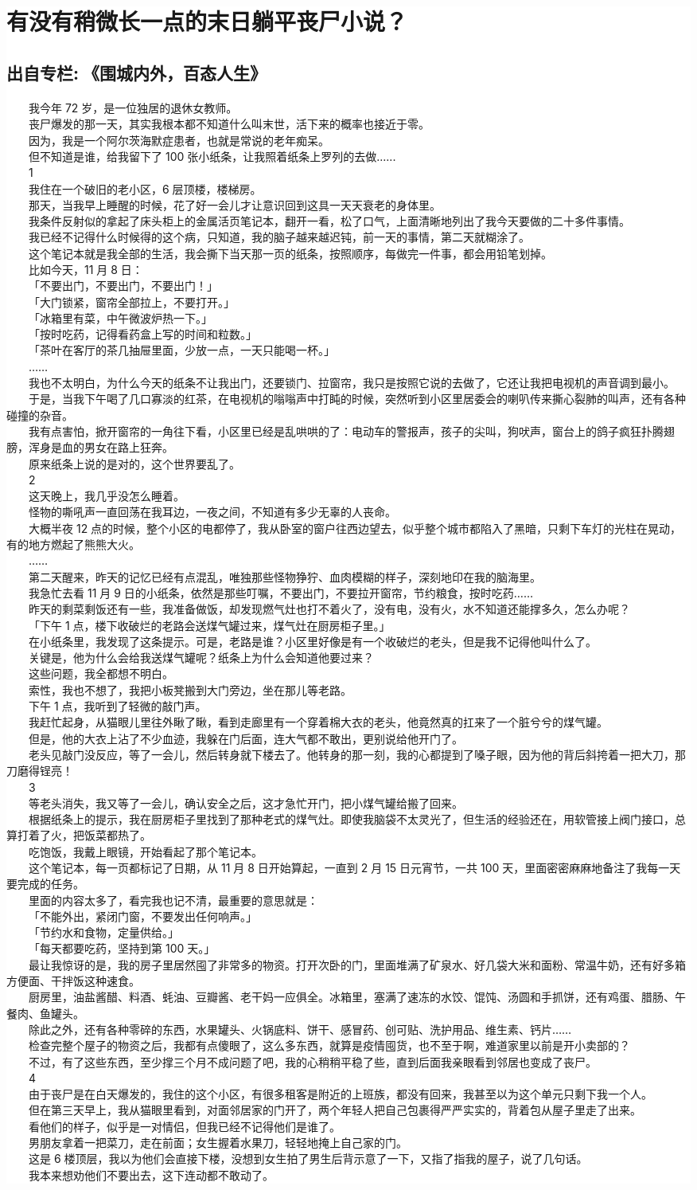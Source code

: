 # 有没有稍微长一点的末日躺平丧尸小说？  
## 出自专栏: 《围城内外，百态人生》  
&emsp;&emsp;我今年 72 岁，是一位独居的退休女教师。  
&emsp;&emsp;丧尸爆发的那一天，其实我根本都不知道什么叫末世，活下来的概率也接近于零。  
&emsp;&emsp;因为，我是一个阿尔茨海默症患者，也就是常说的老年痴呆。  
&emsp;&emsp;但不知道是谁，给我留下了 100 张小纸条，让我照着纸条上罗列的去做......  
&emsp;&emsp;1  
&emsp;&emsp;我住在一个破旧的老小区，6 层顶楼，楼梯房。  
&emsp;&emsp;那天，当我早上睡醒的时候，花了好一会儿才让意识回到这具一天天衰老的身体里。  
&emsp;&emsp;我条件反射似的拿起了床头柜上的金属活页笔记本，翻开一看，松了口气，上面清晰地列出了我今天要做的二十多件事情。  
&emsp;&emsp;我已经不记得什么时候得的这个病，只知道，我的脑子越来越迟钝，前一天的事情，第二天就糊涂了。  
&emsp;&emsp;这个笔记本就是我全部的生活，我会撕下当天那一页的纸条，按照顺序，每做完一件事，都会用铅笔划掉。  
&emsp;&emsp;比如今天，11 月 8 日：  
&emsp;&emsp;「不要出门，不要出门，不要出门！」  
&emsp;&emsp;「大门锁紧，窗帘全部拉上，不要打开。」  
&emsp;&emsp;「冰箱里有菜，中午微波炉热一下。」  
&emsp;&emsp;「按时吃药，记得看药盒上写的时间和粒数。」  
&emsp;&emsp;「茶叶在客厅的茶几抽屉里面，少放一点，一天只能喝一杯。」  
&emsp;&emsp;……  
&emsp;&emsp;我也不太明白，为什么今天的纸条不让我出门，还要锁门、拉窗帘，我只是按照它说的去做了，它还让我把电视机的声音调到最小。  
&emsp;&emsp;于是，当我下午喝了几口寡淡的红茶，在电视机的嗡嗡声中打盹的时候，突然听到小区里居委会的喇叭传来撕心裂肺的叫声，还有各种碰撞的杂音。  
&emsp;&emsp;我有点害怕，掀开窗帘的一角往下看，小区里已经是乱哄哄的了：电动车的警报声，孩子的尖叫，狗吠声，窗台上的鸽子疯狂扑腾翅膀，浑身是血的男女在路上狂奔。  
&emsp;&emsp;原来纸条上说的是对的，这个世界要乱了。  
&emsp;&emsp;2  
&emsp;&emsp;这天晚上，我几乎没怎么睡着。  
&emsp;&emsp;怪物的嘶吼声一直回荡在我耳边，一夜之间，不知道有多少无辜的人丧命。  
&emsp;&emsp;大概半夜 12 点的时候，整个小区的电都停了，我从卧室的窗户往西边望去，似乎整个城市都陷入了黑暗，只剩下车灯的光柱在晃动，有的地方燃起了熊熊大火。  
&emsp;&emsp;……  
&emsp;&emsp;第二天醒来，昨天的记忆已经有点混乱，唯独那些怪物狰狞、血肉模糊的样子，深刻地印在我的脑海里。  
&emsp;&emsp;我急忙去看 11 月 9 日的小纸条，依然是那些叮嘱，不要出门，不要拉开窗帘，节约粮食，按时吃药……  
&emsp;&emsp;昨天的剩菜剩饭还有一些，我准备做饭，却发现燃气灶也打不着火了，没有电，没有火，水不知道还能撑多久，怎么办呢？  
&emsp;&emsp;「下午 1 点，楼下收破烂的老路会送煤气罐过来，煤气灶在厨房柜子里。」  
&emsp;&emsp;在小纸条里，我发现了这条提示。可是，老路是谁？小区里好像是有一个收破烂的老头，但是我不记得他叫什么了。  
&emsp;&emsp;关键是，他为什么会给我送煤气罐呢？纸条上为什么会知道他要过来？  
&emsp;&emsp;这些问题，我全都想不明白。  
&emsp;&emsp;索性，我也不想了，我把小板凳搬到大门旁边，坐在那儿等老路。  
&emsp;&emsp;下午 1 点，我听到了轻微的敲门声。  
&emsp;&emsp;我赶忙起身，从猫眼儿里往外瞅了瞅，看到走廊里有一个穿着棉大衣的老头，他竟然真的扛来了一个脏兮兮的煤气罐。  
&emsp;&emsp;但是，他的大衣上沾了不少血迹，我躲在门后面，连大气都不敢出，更别说给他开门了。  
&emsp;&emsp;老头见敲门没反应，等了一会儿，然后转身就下楼去了。他转身的那一刻，我的心都提到了嗓子眼，因为他的背后斜挎着一把大刀，那刀磨得锃亮！  
&emsp;&emsp;3  
&emsp;&emsp;等老头消失，我又等了一会儿，确认安全之后，这才急忙开门，把小煤气罐给搬了回来。  
&emsp;&emsp;根据纸条上的提示，我在厨房柜子里找到了那种老式的煤气灶。即使我脑袋不太灵光了，但生活的经验还在，用软管接上阀门接口，总算打着了火，把饭菜都热了。  
&emsp;&emsp;吃饱饭，我戴上眼镜，开始看起了那个笔记本。  
&emsp;&emsp;这个笔记本，每一页都标记了日期，从 11 月 8 日开始算起，一直到 2 月 15 日元宵节，一共 100 天，里面密密麻麻地备注了我每一天要完成的任务。  
&emsp;&emsp;里面的内容太多了，看完我也记不清，最重要的意思就是：  
&emsp;&emsp;「不能外出，紧闭门窗，不要发出任何响声。」  
&emsp;&emsp;「节约水和食物，定量供给。」  
&emsp;&emsp;「每天都要吃药，坚持到第 100 天。」  
&emsp;&emsp;最让我惊讶的是，我的房子里居然囤了非常多的物资。打开次卧的门，里面堆满了矿泉水、好几袋大米和面粉、常温牛奶，还有好多箱方便面、干拌饭这种速食。  
&emsp;&emsp;厨房里，油盐酱醋、料酒、蚝油、豆瓣酱、老干妈一应俱全。冰箱里，塞满了速冻的水饺、馄饨、汤圆和手抓饼，还有鸡蛋、腊肠、午餐肉、鱼罐头。  
&emsp;&emsp;除此之外，还有各种零碎的东西，水果罐头、火锅底料、饼干、感冒药、创可贴、洗护用品、维生素、钙片……  
&emsp;&emsp;检查完整个屋子的物资之后，我都有点傻眼了，这么多东西，就算是疫情囤货，也不至于啊，难道家里以前是开小卖部的？  
&emsp;&emsp;不过，有了这些东西，至少撑三个月不成问题了吧，我的心稍稍平稳了些，直到后面我亲眼看到邻居也变成了丧尸。  
&emsp;&emsp;4  
&emsp;&emsp;由于丧尸是在白天爆发的，我住的这个小区，有很多租客是附近的上班族，都没有回来，我甚至以为这个单元只剩下我一个人。  
&emsp;&emsp;但在第三天早上，我从猫眼里看到，对面邻居家的门开了，两个年轻人把自己包裹得严严实实的，背着包从屋子里走了出来。  
&emsp;&emsp;看他们的样子，似乎是一对情侣，但我已经不记得他们是谁了。  
&emsp;&emsp;男朋友拿着一把菜刀，走在前面；女生握着水果刀，轻轻地掩上自己家的门。  
&emsp;&emsp;这是 6 楼顶层，我以为他们会直接下楼，没想到女生拍了男生后背示意了一下，又指了指我的屋子，说了几句话。  
&emsp;&emsp;我本来想劝他们不要出去，这下连动都不敢动了。  